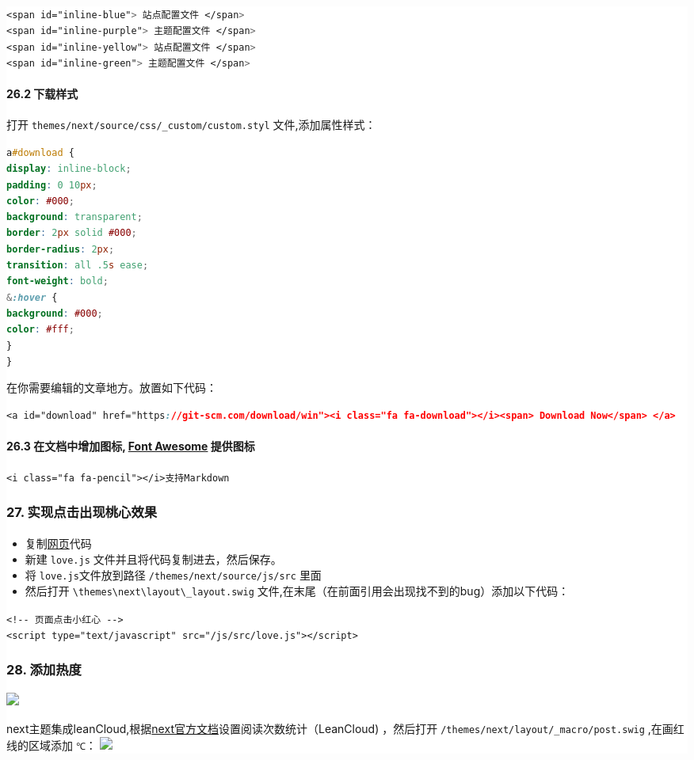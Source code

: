 ```css
<span id="inline-blue"> 站点配置文件 </span>
<span id="inline-purple"> 主题配置文件 </span>
<span id="inline-yellow"> 站点配置文件 </span>
<span id="inline-green"> 主题配置文件 </span>
```

#### 26.2 下载样式

打开 `themes/next/source/css/_custom/custom.styl` 文件,添加属性样式：
```css
a#download {
display: inline-block;
padding: 0 10px;
color: #000;
background: transparent;
border: 2px solid #000;
border-radius: 2px;
transition: all .5s ease;
font-weight: bold;
&:hover {
background: #000;
color: #fff;
}
}
```
在你需要编辑的文章地方。放置如下代码：
```css
<a id="download" href="https://git-scm.com/download/win"><i class="fa fa-download"></i><span> Download Now</span> </a>
```
#### 26.3 在文档中增加图标, [Font Awesome](http://fontawesome.dashgame.com/) 提供图标
```
<i class="fa fa-pencil"></i>支持Markdown
```

### 27. 实现点击出现桃心效果

- 复制[网页](http://7u2ss1.com1.z0.glb.clouddn.com/love.js)代码
- 新建 `love.js` 文件并且将代码复制进去，然后保存。
- 将 `love.js`文件放到路径 `/themes/next/source/js/src` 里面
- 然后打开 `\themes\next\layout\_layout.swig` 文件,在末尾（在前面引用会出现找不到的bug）添加以下代码：
```
<!-- 页面点击小红心 -->
<script type="text/javascript" src="/js/src/love.js"></script>
```

### 28. 添加热度


![](http://ov11eqxw3.bkt.clouddn.com/20171107redu.jpg/water.jpg)

next主题集成leanCloud,根据[next官方文档](http://theme-next.iissnan.com/third-party-services.html)设置阅读次数统计（LeanCloud) ，然后打开  `/themes/next/layout/_macro/post.swig` ,在画红线的区域添加 `℃`：
![](http://ov11eqxw3.bkt.clouddn.com/20171107redu2.jpg/water.jpg)
